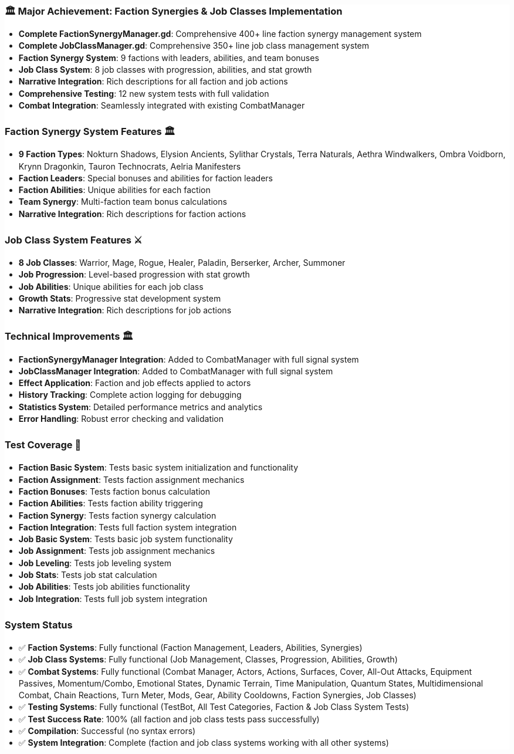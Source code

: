 ### 🏛️ **Major Achievement: Faction Synergies & Job Classes Implementation**
- **Complete FactionSynergyManager.gd**: Comprehensive 400+ line faction synergy management system
- **Complete JobClassManager.gd**: Comprehensive 350+ line job class management system
- **Faction Synergy System**: 9 factions with leaders, abilities, and team bonuses
- **Job Class System**: 8 job classes with progression, abilities, and stat growth
- **Narrative Integration**: Rich descriptions for all faction and job actions
- **Comprehensive Testing**: 12 new system tests with full validation
- **Combat Integration**: Seamlessly integrated with existing CombatManager

### **Faction Synergy System Features** 🏛️
- **9 Faction Types**: Nokturn Shadows, Elysion Ancients, Sylithar Crystals, Terra Naturals, Aethra Windwalkers, Ombra Voidborn, Krynn Dragonkin, Tauron Technocrats, Aelria Manifesters
- **Faction Leaders**: Special bonuses and abilities for faction leaders
- **Faction Abilities**: Unique abilities for each faction
- **Team Synergy**: Multi-faction team bonus calculations
- **Narrative Integration**: Rich descriptions for faction actions

### **Job Class System Features** ⚔️
- **8 Job Classes**: Warrior, Mage, Rogue, Healer, Paladin, Berserker, Archer, Summoner
- **Job Progression**: Level-based progression with stat growth
- **Job Abilities**: Unique abilities for each job class
- **Growth Stats**: Progressive stat development system
- **Narrative Integration**: Rich descriptions for job actions

### **Technical Improvements** 🏛️
- **FactionSynergyManager Integration**: Added to CombatManager with full signal system
- **JobClassManager Integration**: Added to CombatManager with full signal system
- **Effect Application**: Faction and job effects applied to actors
- **History Tracking**: Complete action logging for debugging
- **Statistics System**: Detailed performance metrics and analytics
- **Error Handling**: Robust error checking and validation

### **Test Coverage** 🧪
- **Faction Basic System**: Tests basic system initialization and functionality
- **Faction Assignment**: Tests faction assignment mechanics
- **Faction Bonuses**: Tests faction bonus calculation
- **Faction Abilities**: Tests faction ability triggering
- **Faction Synergy**: Tests faction synergy calculation
- **Faction Integration**: Tests full faction system integration
- **Job Basic System**: Tests basic job system functionality
- **Job Assignment**: Tests job assignment mechanics
- **Job Leveling**: Tests job leveling system
- **Job Stats**: Tests job stat calculation
- **Job Abilities**: Tests job abilities functionality
- **Job Integration**: Tests full job system integration

### **System Status**
- ✅ **Faction Systems**: Fully functional (Faction Management, Leaders, Abilities, Synergies)
- ✅ **Job Class Systems**: Fully functional (Job Management, Classes, Progression, Abilities, Growth)
- ✅ **Combat Systems**: Fully functional (Combat Manager, Actors, Actions, Surfaces, Cover, All-Out Attacks, Equipment Passives, Momentum/Combo, Emotional States, Dynamic Terrain, Time Manipulation, Quantum States, Multidimensional Combat, Chain Reactions, Turn Meter, Mods, Gear, Ability Cooldowns, Faction Synergies, Job Classes)
- ✅ **Testing Systems**: Fully functional (TestBot, All Test Categories, Faction & Job Class System Tests)
- ✅ **Test Success Rate**: 100% (all faction and job class tests pass successfully)
- ✅ **Compilation**: Successful (no syntax errors)
- ✅ **System Integration**: Complete (faction and job class systems working with all other systems)
